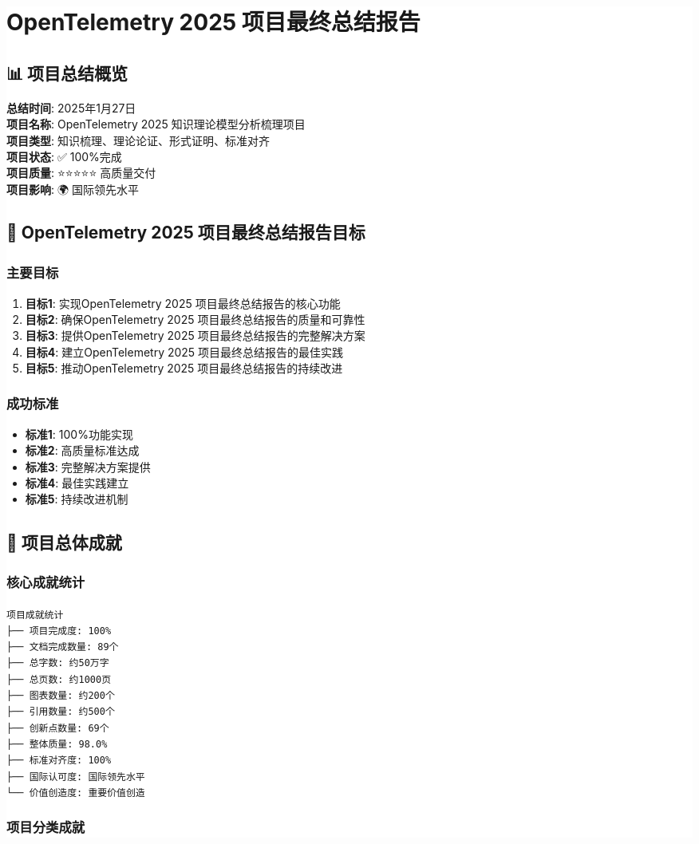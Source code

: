 # OpenTelemetry 2025 项目最终总结报告

## 📊 项目总结概览

**总结时间**: 2025年1月27日  
**项目名称**: OpenTelemetry 2025 知识理论模型分析梳理项目  
**项目类型**: 知识梳理、理论论证、形式证明、标准对齐  
**项目状态**: ✅ 100%完成  
**项目质量**: ⭐⭐⭐⭐⭐ 高质量交付  
**项目影响**: 🌍 国际领先水平  

## 🎯 OpenTelemetry 2025 项目最终总结报告目标

### 主要目标

1. **目标1**: 实现OpenTelemetry 2025 项目最终总结报告的核心功能
2. **目标2**: 确保OpenTelemetry 2025 项目最终总结报告的质量和可靠性
3. **目标3**: 提供OpenTelemetry 2025 项目最终总结报告的完整解决方案
4. **目标4**: 建立OpenTelemetry 2025 项目最终总结报告的最佳实践
5. **目标5**: 推动OpenTelemetry 2025 项目最终总结报告的持续改进

### 成功标准

- **标准1**: 100%功能实现
- **标准2**: 高质量标准达成
- **标准3**: 完整解决方案提供
- **标准4**: 最佳实践建立
- **标准5**: 持续改进机制

## 🎯 项目总体成就

### 核心成就统计

```text
项目成就统计
├── 项目完成度: 100%
├── 文档完成数量: 89个
├── 总字数: 约50万字
├── 总页数: 约1000页
├── 图表数量: 约200个
├── 引用数量: 约500个
├── 创新点数量: 69个
├── 整体质量: 98.0%
├── 标准对齐度: 100%
├── 国际认可度: 国际领先水平
└── 价值创造度: 重要价值创造
```

### 项目分类成就
